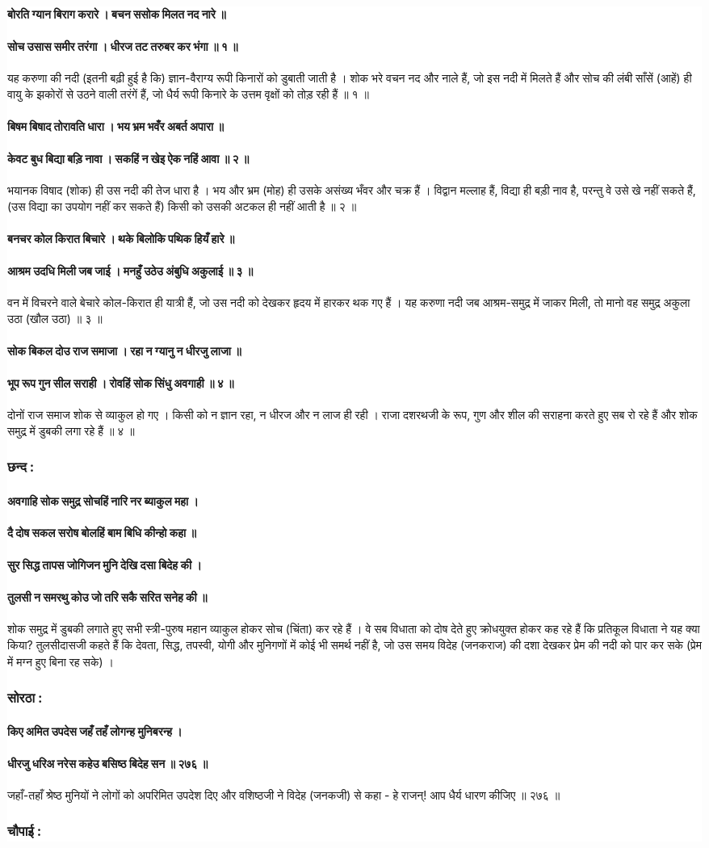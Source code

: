 #### बोरति ग्यान बिराग करारे । बचन ससोक मिलत नद नारे ॥
#### सोच उसास समीर तरंगा । धीरज तट तरुबर कर भंगा ॥ १ ॥

यह करुणा की नदी (इतनी बढ़ी हुई है कि) ज्ञान-वैराग्य रूपी किनारों को डुबाती जाती है । शोक भरे वचन नद और नाले हैं, जो इस नदी में मिलते हैं और सोच की लंबी साँसें (आहें) ही वायु के झकोरों से उठने वाली तरंगें हैं, जो धैर्य रूपी किनारे के उत्तम वृक्षों को तोड़ रही हैं ॥ १ ॥

#### बिषम बिषाद तोरावति धारा । भय भ्रम भवँर अबर्त अपारा ॥
#### केवट बुध बिद्या बड़ि नावा । सकहिं न खेइ ऐक नहिं आवा ॥ २ ॥

भयानक विषाद (शोक) ही उस नदी की तेज धारा है । भय और भ्रम (मोह) ही उसके असंख्य भँवर और चक्र हैं । विद्वान मल्लाह हैं, विद्या ही बड़ी नाव है, परन्तु वे उसे खे नहीं सकते हैं, (उस विद्या का उपयोग नहीं कर सकते हैं) किसी को उसकी अटकल ही नहीं आती है ॥ २ ॥

#### बनचर कोल किरात बिचारे । थके बिलोकि पथिक हियँ हारे ॥
#### आश्रम उदधि मिली जब जाई । मनहुँ उठेउ अंबुधि अकुलाई ॥ ३ ॥

वन में विचरने वाले बेचारे कोल-किरात ही यात्री हैं, जो उस नदी को देखकर हृदय में हारकर थक गए हैं । यह करुणा नदी जब आश्रम-समुद्र में जाकर मिली, तो मानो वह समुद्र अकुला उठा (खौल उठा) ॥ ३ ॥

#### सोक बिकल दोउ राज समाजा । रहा न ग्यानु न धीरजु लाजा ॥
#### भूप रूप गुन सील सराही । रोवहिं सोक सिंधु अवगाही ॥ ४ ॥

दोनों राज समाज शोक से व्याकुल हो गए । किसी को न ज्ञान रहा, न धीरज और न लाज ही रही । राजा दशरथजी के रूप, गुण और शील की सराहना करते हुए सब रो रहे हैं और शोक समुद्र में डुबकी लगा रहे हैं ॥ ४ ॥

### छन्द :

#### अवगाहि सोक समुद्र सोचहिं नारि नर ब्याकुल महा ।
#### दै दोष सकल सरोष बोलहिं बाम बिधि कीन्हो कहा ॥
#### सुर सिद्ध तापस जोगिजन मुनि देखि दसा बिदेह की ।
#### तुलसी न समरथु कोउ जो तरि सकै सरित सनेह की ॥

शोक समुद्र में डुबकी लगाते हुए सभी स्त्री-पुरुष महान व्याकुल होकर सोच (चिंता) कर रहे हैं । वे सब विधाता को दोष देते हुए क्रोधयुक्त होकर कह रहे हैं कि प्रतिकूल विधाता ने यह क्या किया? तुलसीदासजी कहते हैं कि देवता, सिद्ध, तपस्वी, योगी और मुनिगणों में कोई भी समर्थ नहीं है, जो उस समय विदेह (जनकराज) की दशा देखकर प्रेम की नदी को पार कर सके (प्रेम में मग्न हुए बिना रह सके) ।

### सोरठा :

#### किए अमित उपदेस जहँ तहँ लोगन्ह मुनिबरन्ह ।
#### धीरजु धरिअ नरेस कहेउ बसिष्ठ बिदेह सन ॥ २७६ ॥

जहाँ-तहाँ श्रेष्ठ मुनियों ने लोगों को अपरिमित उपदेश दिए और वशिष्ठजी ने विदेह (जनकजी) से कहा - हे राजन्! आप धैर्य धारण कीजिए ॥ २७६ ॥

### चौपाई :
